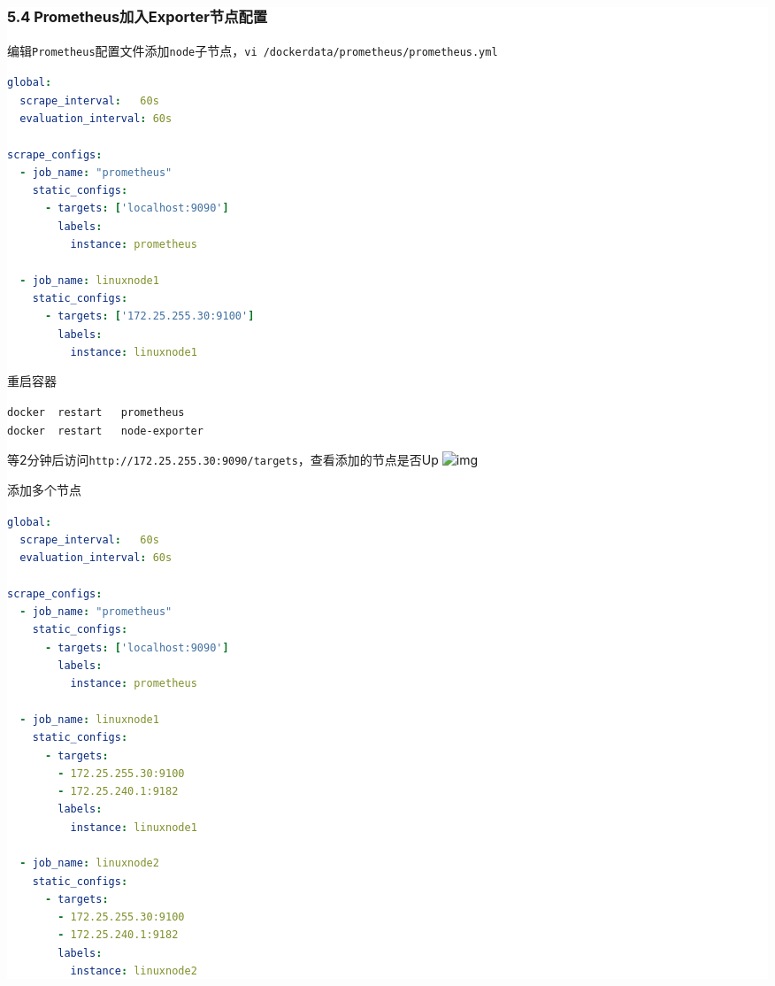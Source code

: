 

### 5.4 Prometheus加入Exporter节点配置

编辑`Prometheus`配置文件添加`node`子节点，`vi /dockerdata/prometheus/prometheus.yml`

```yaml
global:
  scrape_interval:   60s
  evaluation_interval: 60s

scrape_configs:
  - job_name: "prometheus"
    static_configs:
      - targets: ['localhost:9090']
        labels:
          instance: prometheus

  - job_name: linuxnode1
    static_configs:
      - targets: ['172.25.255.30:9100']
        labels:
          instance: linuxnode1
```

重启容器

```undefined
docker  restart   prometheus 
docker  restart   node-exporter
```

等2分钟后访问`http://172.25.255.30:9090/targets`，查看添加的节点是否Up
![img](https://img2022.cnblogs.com/blog/1629180/202211/1629180-20221114163218153-518713099.png)

添加多个节点

```yaml
global:
  scrape_interval:   60s
  evaluation_interval: 60s

scrape_configs:
  - job_name: "prometheus"
    static_configs:
      - targets: ['localhost:9090']
        labels:
          instance: prometheus

  - job_name: linuxnode1
    static_configs:
      - targets:
        - 172.25.255.30:9100
        - 172.25.240.1:9182
        labels:
          instance: linuxnode1

  - job_name: linuxnode2
    static_configs:
      - targets:
        - 172.25.255.30:9100
        - 172.25.240.1:9182
        labels:
          instance: linuxnode2
```
